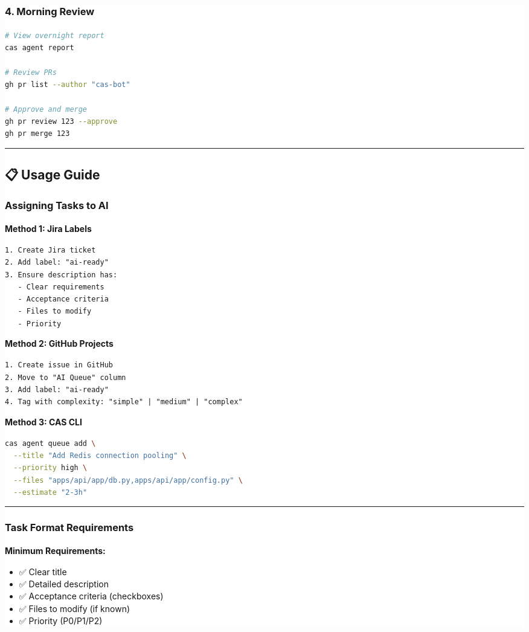### 4. Morning Review

```bash
# View overnight report
cas agent report

# Review PRs
gh pr list --author "cas-bot"

# Approve and merge
gh pr review 123 --approve
gh pr merge 123
```

---

## 📋 Usage Guide

### Assigning Tasks to AI

**Method 1: Jira Labels**
```
1. Create Jira ticket
2. Add label: "ai-ready"
3. Ensure description has:
   - Clear requirements
   - Acceptance criteria
   - Files to modify
   - Priority
```

**Method 2: GitHub Projects**
```
1. Create issue in GitHub
2. Move to "AI Queue" column
3. Add label: "ai-ready"
4. Tag with complexity: "simple" | "medium" | "complex"
```

**Method 3: CAS CLI**
```bash
cas agent queue add \
  --title "Add Redis connection pooling" \
  --priority high \
  --files "apps/api/app/db.py,apps/api/app/config.py" \
  --estimate "2-3h"
```

---

### Task Format Requirements

**Minimum Requirements:**
- ✅ Clear title
- ✅ Detailed description
- ✅ Acceptance criteria (checkboxes)
- ✅ Files to modify (if known)
- ✅ Priority (P0/P1/P2)
